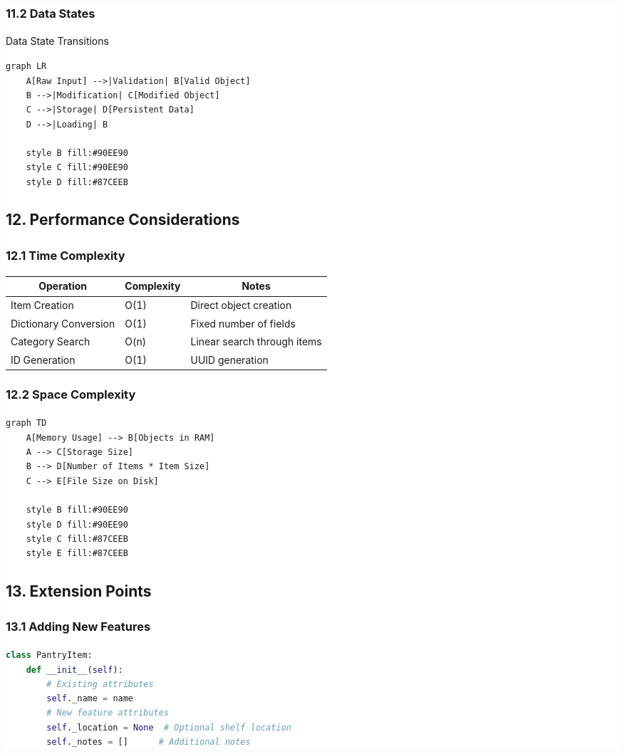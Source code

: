 ### 11.2 Data States
<summary>Data State Transitions</summary>

```mermaid
graph LR
    A[Raw Input] -->|Validation| B[Valid Object]
    B -->|Modification| C[Modified Object]
    C -->|Storage| D[Persistent Data]
    D -->|Loading| B
    
    style B fill:#90EE90
    style C fill:#90EE90
    style D fill:#87CEEB
```


## 12. Performance Considerations

### 12.1 Time Complexity
| Operation | Complexity | Notes |
|-----------|------------|-------|
| Item Creation | O(1) | Direct object creation |
| Dictionary Conversion | O(1) | Fixed number of fields |
| Category Search | O(n) | Linear search through items |
| ID Generation | O(1) | UUID generation |

### 12.2 Space Complexity
```mermaid
graph TD
    A[Memory Usage] --> B[Objects in RAM]
    A --> C[Storage Size]
    B --> D[Number of Items * Item Size]
    C --> E[File Size on Disk]
    
    style B fill:#90EE90
    style D fill:#90EE90
    style C fill:#87CEEB
    style E fill:#87CEEB
```

## 13. Extension Points

### 13.1 Adding New Features
```python
class PantryItem:
    def __init__(self):
        # Existing attributes
        self._name = name
        # New feature attributes
        self._location = None  # Optional shelf location
        self._notes = []      # Additional notes
```
